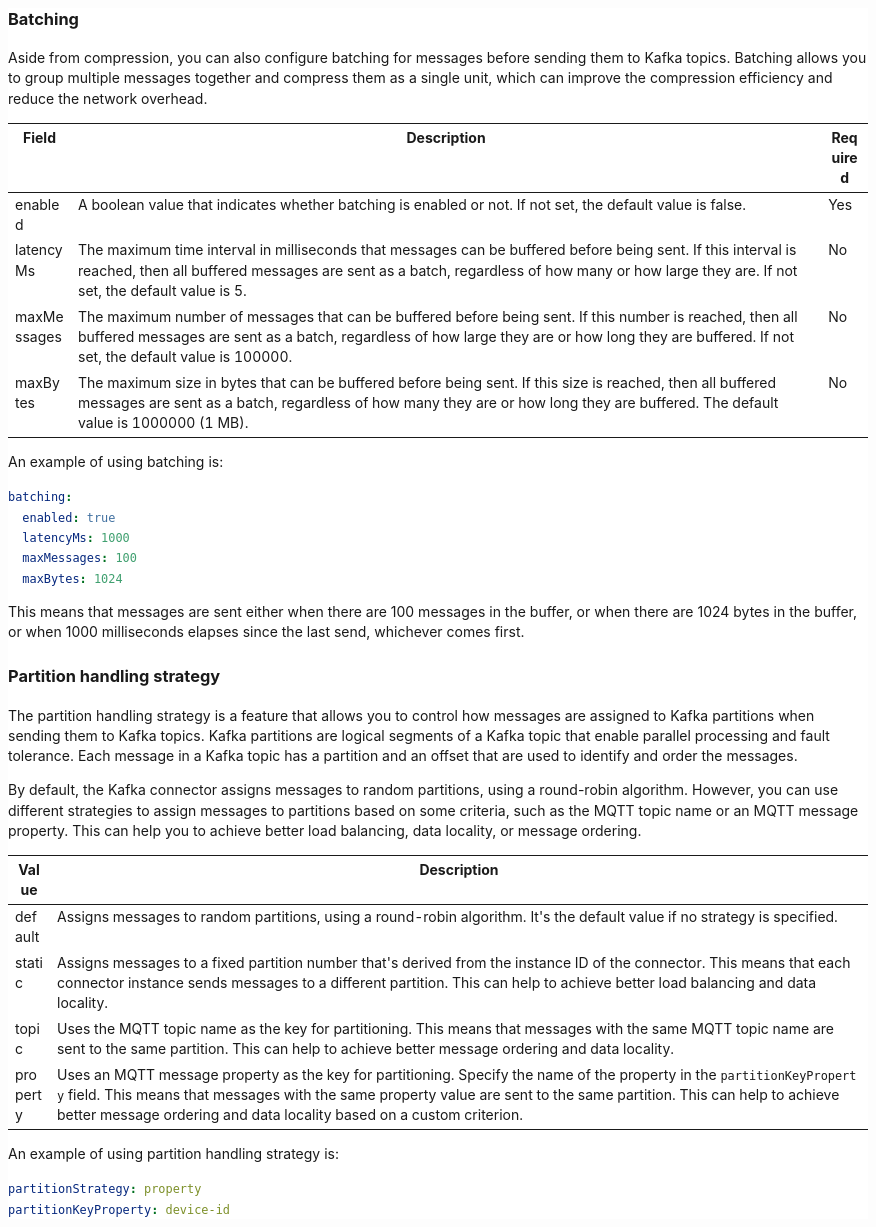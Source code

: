 
### Batching

Aside from compression, you can also configure batching for messages before sending them to Kafka topics. Batching allows you to group multiple messages together and compress them as a single unit, which can improve the compression efficiency and reduce the network overhead.

| Field | Description | Required |
| ----- | ----------- | -------- |
| enabled | A boolean value that indicates whether batching is enabled or not. If not set, the default value is false. | Yes |
| latencyMs | The maximum time interval in milliseconds that messages can be buffered before being sent. If this interval is reached, then all buffered messages are sent as a batch, regardless of how many or how large they are. If not set, the default value is 5. | No |
| maxMessages | The maximum number of messages that can be buffered before being sent. If this number is reached, then all buffered messages are sent as a batch, regardless of how large they are or how long they are buffered. If not set, the default value is 100000.  | No |
| maxBytes | The maximum size in bytes that can be buffered before being sent. If this size is reached, then all buffered messages are sent as a batch, regardless of how many they are or how long they are buffered. The default value is 1000000 (1 MB). | No |

An example of using batching is:

```yaml
batching:
  enabled: true
  latencyMs: 1000
  maxMessages: 100
  maxBytes: 1024
```

This means that messages are sent either when there are 100 messages in the buffer, or when there are 1024 bytes in the buffer, or when 1000 milliseconds elapses since the last send, whichever comes first.

### Partition handling strategy

The partition handling strategy is a feature that allows you to control how messages are assigned to Kafka partitions when sending them to Kafka topics. Kafka partitions are logical segments of a Kafka topic that enable parallel processing and fault tolerance. Each message in a Kafka topic has a partition and an offset that are used to identify and order the messages.

By default, the Kafka connector assigns messages to random partitions, using a round-robin algorithm. However, you can use different strategies to assign messages to partitions based on some criteria, such as the MQTT topic name or an MQTT message property. This can help you to achieve better load balancing, data locality, or message ordering.

| Value | Description |
| ----- | ----------- |
| default | Assigns messages to random partitions, using a round-robin algorithm. It's the default value if no strategy is specified. |
| static | Assigns messages to a fixed partition number that's derived from the instance ID of the connector. This means that each connector instance sends messages to a different partition. This can help to achieve better load balancing and data locality. |
| topic | Uses the MQTT topic name as the key for partitioning. This means that messages with the same MQTT topic name are sent to the same partition. This can help to achieve better message ordering and data locality. |
| property | Uses an MQTT message property as the key for partitioning. Specify the name of the property in the `partitionKeyProperty` field. This means that messages with the same property value are sent to the same partition. This can help to achieve better message ordering and data locality based on a custom criterion. |

An example of using partition handling strategy is:

```yaml
partitionStrategy: property
partitionKeyProperty: device-id
```
